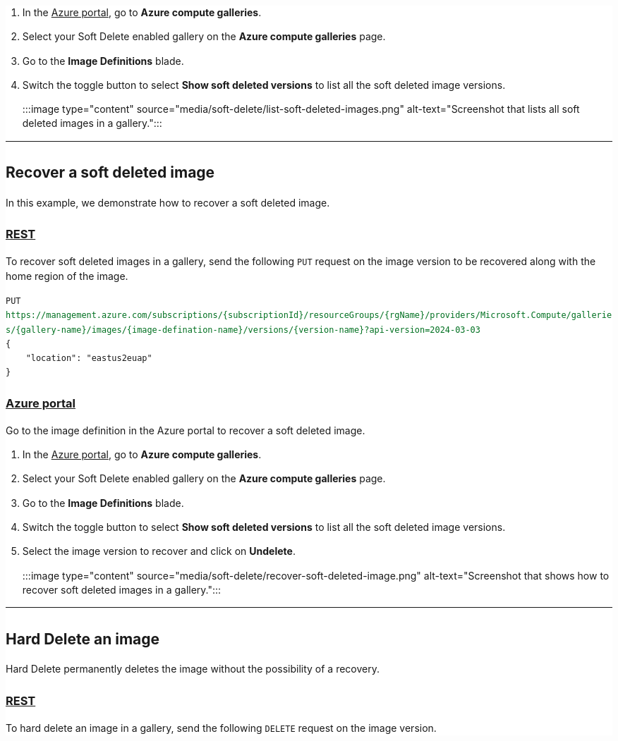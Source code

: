 1. In the [Azure portal](https://portal.azure.com), go to **Azure compute galleries**. 

1. Select your Soft Delete enabled gallery on the **Azure compute galleries** page.

1. Go to the **Image Definitions** blade.

1. Switch the toggle button to select **Show soft deleted versions** to list all the soft deleted image versions.

   :::image type="content" source="media/soft-delete/list-soft-deleted-images.png" alt-text="Screenshot that lists all soft deleted images in a gallery.":::

---

## Recover a soft deleted image
In this example, we demonstrate how to recover a soft deleted image.

### [REST](#tab/rest-4)
To recover soft deleted images in a gallery, send the following `PUT` request on the image version to be recovered along with the home region of the image.

```rest
PUT 
https://management.azure.com/subscriptions/{subscriptionId}/resourceGroups/{rgName}/providers/Microsoft.Compute/galleries/{gallery-name}/images/{image-defination-name}/versions/{version-name}?api-version=2024-03-03
{
    "location": "eastus2euap"
}
```

### [Azure portal](#tab/portal-4)
Go to the image definition in the Azure portal to recover a soft deleted image.

1. In the [Azure portal](https://portal.azure.com), go to **Azure compute galleries**. 

1. Select your Soft Delete enabled gallery on the **Azure compute galleries** page.

1. Go to the **Image Definitions** blade.

1. Switch the toggle button to select **Show soft deleted versions** to list all the soft deleted image versions.

1. Select the image version to recover and click on **Undelete**.

   :::image type="content" source="media/soft-delete/recover-soft-deleted-image.png" alt-text="Screenshot that shows how to recover soft deleted images in a gallery.":::

---

## Hard Delete an image
Hard Delete permanently deletes the image without the possibility of a recovery.

### [REST](#tab/rest-5)
To hard delete an image in a gallery, send the following `DELETE` request on the image version.
